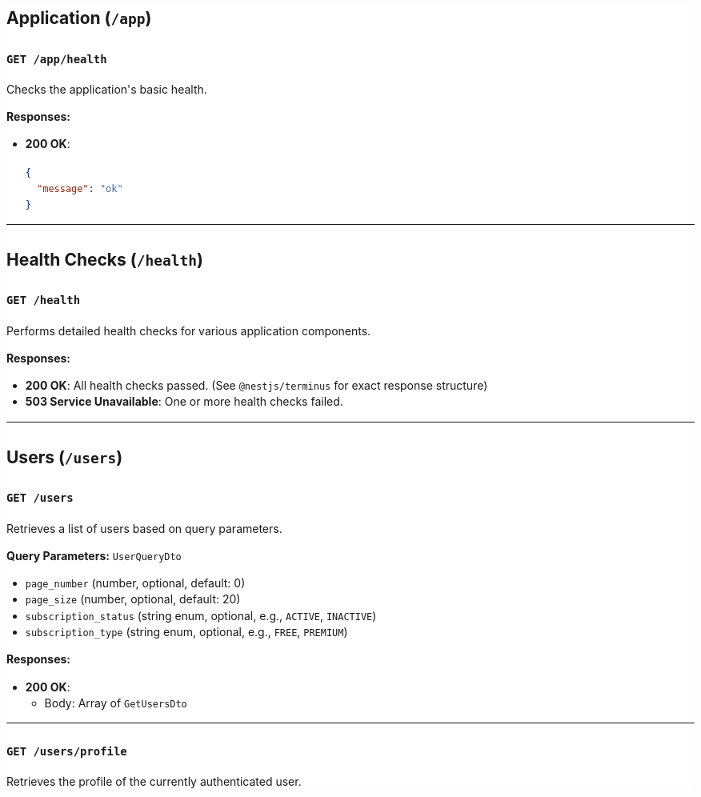 
## Application (`/app`)

### `GET /app/health`

Checks the application\'s basic health.

**Responses:**

*   **200 OK**:
    ```json
    {
      "message": "ok"
    }
    ```

---

## Health Checks (`/health`)

### `GET /health`

Performs detailed health checks for various application components.

**Responses:**

*   **200 OK**: All health checks passed. (See `@nestjs/terminus` for exact response structure)
*   **503 Service Unavailable**: One or more health checks failed.

---

## Users (`/users`)

### `GET /users`

Retrieves a list of users based on query parameters.

**Query Parameters:** `UserQueryDto`
*   `page_number` (number, optional, default: 0)
*   `page_size` (number, optional, default: 20)
*   `subscription_status` (string enum, optional, e.g., `ACTIVE`, `INACTIVE`)
*   `subscription_type` (string enum, optional, e.g., `FREE`, `PREMIUM`)

**Responses:**

*   **200 OK**:
    *   Body: Array of `GetUsersDto`

---

### `GET /users/profile`

Retrieves the profile of the currently authenticated user.
